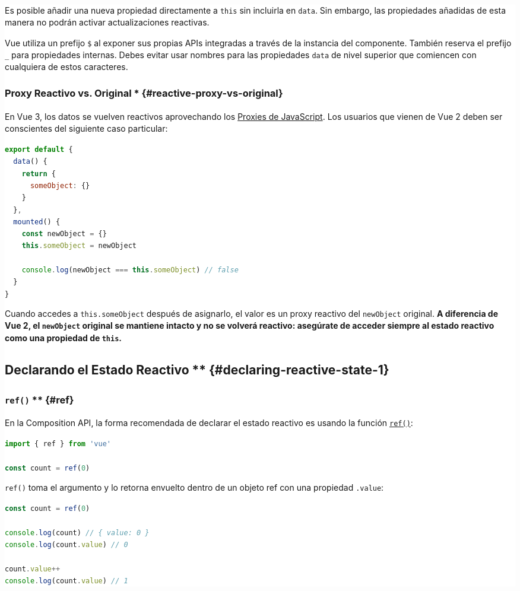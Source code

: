 Es posible añadir una nueva propiedad directamente a `this` sin incluirla en `data`. Sin embargo, las propiedades añadidas de esta manera no podrán activar actualizaciones reactivas.

Vue utiliza un prefijo `$` al exponer sus propias APIs integradas a través de la instancia del componente. También reserva el prefijo `_` para propiedades internas. Debes evitar usar nombres para las propiedades `data` de nivel superior que comiencen con cualquiera de estos caracteres.

### Proxy Reactivo vs. Original \* {#reactive-proxy-vs-original}

En Vue 3, los datos se vuelven reactivos aprovechando los [Proxies de JavaScript](https://developer.mozilla.org/en-US/docs/Web/JavaScript/Reference/Global_Objects/Proxy). Los usuarios que vienen de Vue 2 deben ser conscientes del siguiente caso particular:

```js
export default {
  data() {
    return {
      someObject: {}
    }
  },
  mounted() {
    const newObject = {}
    this.someObject = newObject

    console.log(newObject === this.someObject) // false
  }
}
```

Cuando accedes a `this.someObject` después de asignarlo, el valor es un proxy reactivo del `newObject` original. **A diferencia de Vue 2, el `newObject` original se mantiene intacto y no se volverá reactivo: asegúrate de acceder siempre al estado reactivo como una propiedad de `this`.**

</div>

<div class="composition-api">

## Declarando el Estado Reactivo \*\* {#declaring-reactive-state-1}

### `ref()` \*\* {#ref}

En la Composition API, la forma recomendada de declarar el estado reactivo es usando la función [`ref()`](/api/reactivity-core#ref):

```js
import { ref } from 'vue'

const count = ref(0)
```

`ref()` toma el argumento y lo retorna envuelto dentro de un objeto ref con una propiedad `.value`:

```js
const count = ref(0)

console.log(count) // { value: 0 }
console.log(count.value) // 0

count.value++
console.log(count.value) // 1
```
